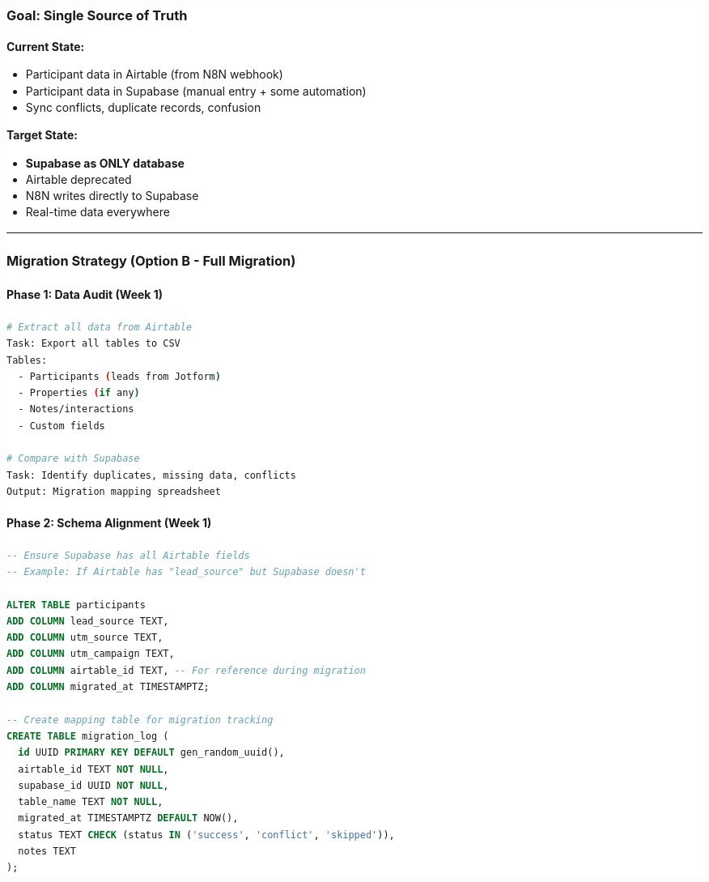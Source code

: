 ### **Goal: Single Source of Truth**

**Current State:**
- Participant data in Airtable (from N8N webhook)
- Participant data in Supabase (manual entry + some automation)
- Sync conflicts, duplicate records, confusion

**Target State:**
- **Supabase as ONLY database**
- Airtable deprecated
- N8N writes directly to Supabase
- Real-time data everywhere

---

### **Migration Strategy (Option B - Full Migration)**

#### **Phase 1: Data Audit (Week 1)**

```bash
# Extract all data from Airtable
Task: Export all tables to CSV
Tables:
  - Participants (leads from Jotform)
  - Properties (if any)
  - Notes/interactions
  - Custom fields

# Compare with Supabase
Task: Identify duplicates, missing data, conflicts
Output: Migration mapping spreadsheet
```

#### **Phase 2: Schema Alignment (Week 1)**

```sql
-- Ensure Supabase has all Airtable fields
-- Example: If Airtable has "lead_source" but Supabase doesn't

ALTER TABLE participants
ADD COLUMN lead_source TEXT,
ADD COLUMN utm_source TEXT,
ADD COLUMN utm_campaign TEXT,
ADD COLUMN airtable_id TEXT, -- For reference during migration
ADD COLUMN migrated_at TIMESTAMPTZ;

-- Create mapping table for migration tracking
CREATE TABLE migration_log (
  id UUID PRIMARY KEY DEFAULT gen_random_uuid(),
  airtable_id TEXT NOT NULL,
  supabase_id UUID NOT NULL,
  table_name TEXT NOT NULL,
  migrated_at TIMESTAMPTZ DEFAULT NOW(),
  status TEXT CHECK (status IN ('success', 'conflict', 'skipped')),
  notes TEXT
);
```
